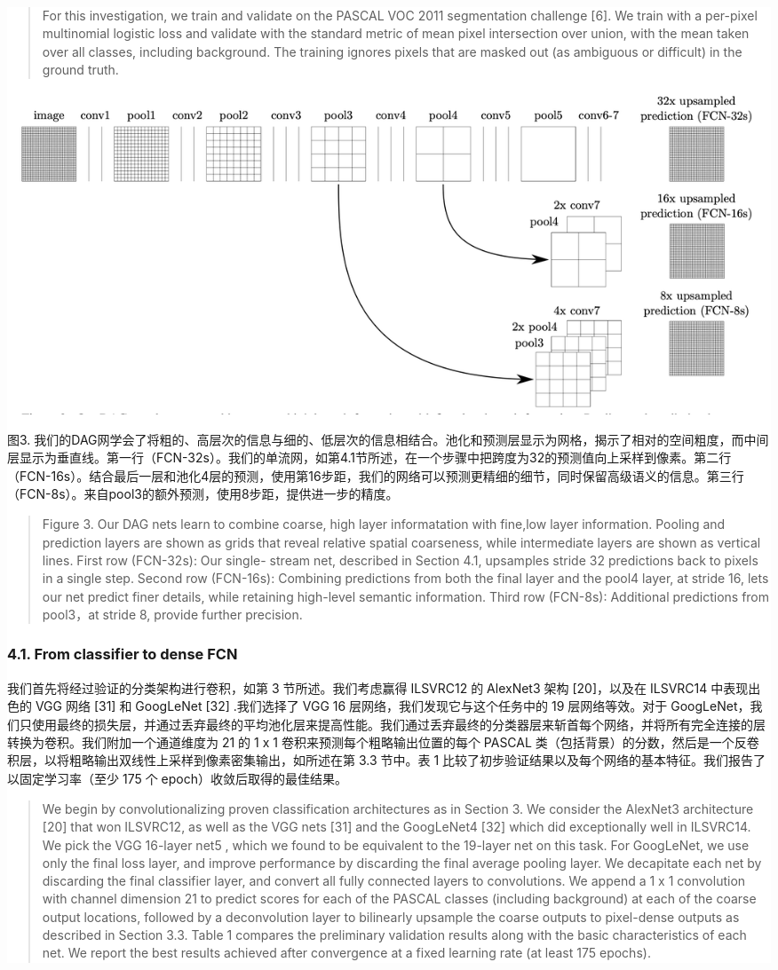 > For this investigation, we train and validate on the PASCAL VOC 2011 segmentation challenge [6]. We train with a per-pixel multinomial logistic loss and validate with the standard metric of mean pixel intersection over union, with the mean taken over all classes, including background. The training ignores pixels that are masked out (as ambiguous or difficult) in the ground truth.

![image-20220501090218987.png](fcn/image-20220501090218987.png)

图3. 我们的DAG网学会了将粗的、高层次的信息与细的、低层次的信息相结合。池化和预测层显示为网格，揭示了相对的空间粗度，而中间层显示为垂直线。第一行（FCN-32s）。我们的单流网，如第4.1节所述，在一个步骤中把跨度为32的预测值向上采样到像素。第二行（FCN-16s）。结合最后一层和池化4层的预测，使用第16步距，我们的网络可以预测更精细的细节，同时保留高级语义的信息。第三行（FCN-8s）。来自pool3的额外预测，使用8步距，提供进一步的精度。

>Figure 3. Our DAG nets learn to combine coarse, high layer informatation with fine,low layer information. Pooling and prediction layers are shown as grids that reveal relative spatial coarseness, while intermediate layers are shown as vertical lines. First row (FCN-32s): Our single- stream net, described in Section 4.1, upsamples stride 32 predictions back to pixels in a single step. Second row (FCN-16s): Combining predictions from both the final layer and the pool4 layer, at stride 16, lets our net predict finer details, while retaining high-level semantic information. Third row (FCN-8s): Additional predictions from pool3，at stride 8, provide further precision.

### 4.1. From classifier to dense FCN

我们首先将经过验证的分类架构进行卷积，如第 3 节所述。我们考虑赢得 ILSVRC12 的 AlexNet3 架构 [20]，以及在 ILSVRC14 中表现出色的 VGG 网络 [31] 和 GoogLeNet [32] .我们选择了 VGG 16 层网络，我们发现它与这个任务中的 19 层网络等效。对于 GoogLeNet，我们只使用最终的损失层，并通过丢弃最终的平均池化层来提高性能。我们通过丢弃最终的分类器层来斩首每个网络，并将所有完全连接的层转换为卷积。我们附加一个通道维度为 21 的 1 x 1 卷积来预测每个粗略输出位置的每个 PASCAL 类（包括背景）的分数，然后是一个反卷积层，以将粗略输出双线性上采样到像素密集输出，如所述在第 3.3 节中。表 1 比较了初步验证结果以及每个网络的基本特征。我们报告了以固定学习率（至少 175 个 epoch）收敛后取得的最佳结果。

> We begin by convolutionalizing proven classification architectures as in Section 3. We consider the AlexNet3 architecture [20] that won ILSVRC12, as well as the VGG nets [31] and the GoogLeNet4 [32] which did exceptionally well in ILSVRC14. We pick the VGG 16-layer net5 , which we found to be equivalent to the 19-layer net on this task. For GoogLeNet, we use only the final loss layer, and improve performance by discarding the final average pooling layer. We decapitate each net by discarding the final classifier layer, and convert all fully connected layers to convolutions. We append a 1 x 1 convolution with channel dimension 21 to predict scores for each of the PASCAL classes (including background) at each of the coarse output locations, followed by a deconvolution layer to bilinearly upsample the coarse outputs to pixel-dense outputs as described in Section 3.3. Table 1 compares the preliminary validation results along with the basic characteristics of each net. We report the best results achieved after convergence at a fixed learning rate (at least 175 epochs).
